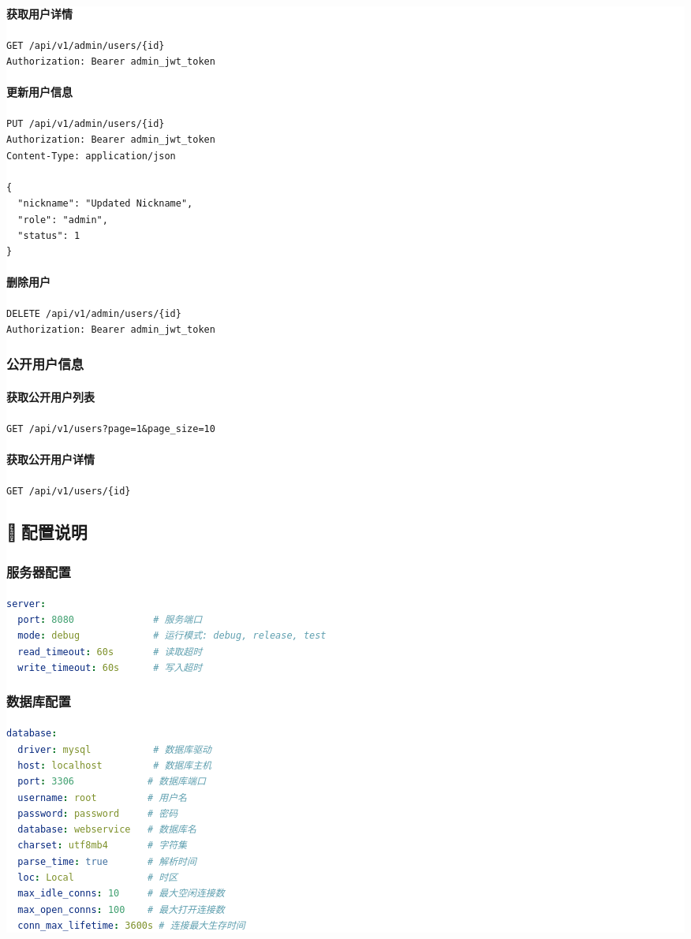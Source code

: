 #### 获取用户详情
```http
GET /api/v1/admin/users/{id}
Authorization: Bearer admin_jwt_token
```

#### 更新用户信息
```http
PUT /api/v1/admin/users/{id}
Authorization: Bearer admin_jwt_token
Content-Type: application/json

{
  "nickname": "Updated Nickname",
  "role": "admin",
  "status": 1
}
```

#### 删除用户
```http
DELETE /api/v1/admin/users/{id}
Authorization: Bearer admin_jwt_token
```

### 公开用户信息

#### 获取公开用户列表
```http
GET /api/v1/users?page=1&page_size=10
```

#### 获取公开用户详情
```http
GET /api/v1/users/{id}
```

## 🔧 配置说明

### 服务器配置
```yaml
server:
  port: 8080              # 服务端口
  mode: debug             # 运行模式: debug, release, test
  read_timeout: 60s       # 读取超时
  write_timeout: 60s      # 写入超时
```

### 数据库配置
```yaml
database:
  driver: mysql           # 数据库驱动
  host: localhost         # 数据库主机
  port: 3306             # 数据库端口
  username: root         # 用户名
  password: password     # 密码
  database: webservice   # 数据库名
  charset: utf8mb4       # 字符集
  parse_time: true       # 解析时间
  loc: Local             # 时区
  max_idle_conns: 10     # 最大空闲连接数
  max_open_conns: 100    # 最大打开连接数
  conn_max_lifetime: 3600s # 连接最大生存时间
```
